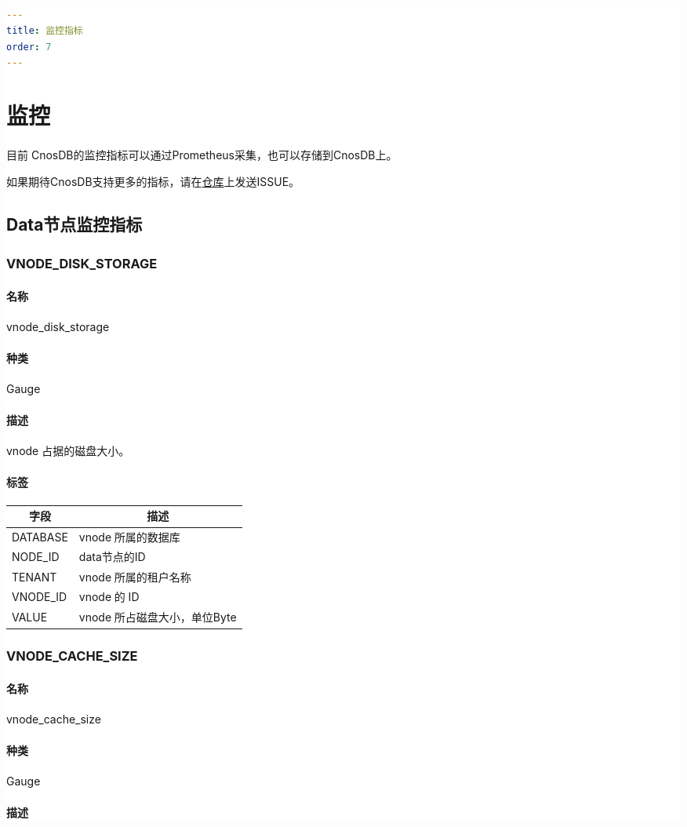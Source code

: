 ```yaml
---
title: 监控指标
order: 7
---
```


# 监控

目前 CnosDB的监控指标可以通过Prometheus采集，也可以存储到CnosDB上。

如果期待CnosDB支持更多的指标，请在[仓库](https://github.com/cnosdb)上发送ISSUE。

## Data节点监控指标

### VNODE_DISK_STORAGE

#### 名称

vnode_disk_storage

#### 种类

Gauge

#### 描述

vnode 占据的磁盘大小。

#### 标签

| 字段       | 描述                  |
|----------|---------------------|
| DATABASE | vnode 所属的数据库        |
| NODE_ID  | data节点的ID           |
| TENANT   | vnode 所属的租户名称       |
| VNODE_ID | vnode 的 ID          |
| VALUE    | vnode 所占磁盘大小，单位Byte |

### VNODE_CACHE_SIZE

#### 名称

vnode_cache_size

#### 种类

Gauge

#### 描述
